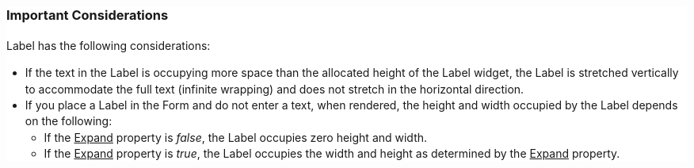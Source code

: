### Important Considerations

Label has the following considerations:

*   If the text in the Label is occupying more space than the allocated height of the Label widget, the Label is stretched vertically to accommodate the full text (infinite wrapping) and does not stretch in the horizontal direction.
*   If you place a Label in the Form and do not enter a text, when rendered, the height and width occupied by the Label depends on the following:
    *   If the [Expand](Widget_Common_Properties.html#Expand) property is _false_, the Label occupies zero height and width.
    *   If the [Expand](Widget_Common_Properties.html#Expand) property is _true_, the Label occupies the width and height as determined by the [Expand](Widget_Common_Properties.html#Expand) property.

